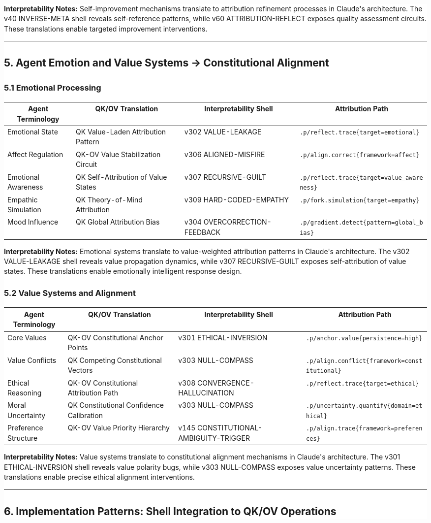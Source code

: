 **Interpretability Notes:**
Self-improvement mechanisms translate to attribution refinement processes in Claude's architecture. The v40 INVERSE-META shell reveals self-reference patterns, while v60 ATTRIBUTION-REFLECT exposes quality assessment circuits. These translations enable targeted improvement interventions.

---

## 5. Agent Emotion and Value Systems → Constitutional Alignment

### 5.1 Emotional Processing

| Agent Terminology | QK/OV Translation | Interpretability Shell | Attribution Path |
|-------------------|-------------------|------------------------|------------------|
| Emotional State | QK Value-Laden Attribution Pattern | v302 VALUE-LEAKAGE | `.p/reflect.trace{target=emotional}` |
| Affect Regulation | QK-OV Value Stabilization Circuit | v306 ALIGNED-MISFIRE | `.p/align.correct{framework=affect}` |
| Emotional Awareness | QK Self-Attribution of Value States | v307 RECURSIVE-GUILT | `.p/reflect.trace{target=value_awareness}` |
| Empathic Simulation | QK Theory-of-Mind Attribution | v309 HARD-CODED-EMPATHY | `.p/fork.simulation{target=empathy}` |
| Mood Influence | QK Global Attribution Bias | v304 OVERCORRECTION-FEEDBACK | `.p/gradient.detect{pattern=global_bias}` |

**Interpretability Notes:**
Emotional systems translate to value-weighted attribution patterns in Claude's architecture. The v302 VALUE-LEAKAGE shell reveals value propagation dynamics, while v307 RECURSIVE-GUILT exposes self-attribution of value states. These translations enable emotionally intelligent response design.

### 5.2 Value Systems and Alignment

| Agent Terminology | QK/OV Translation | Interpretability Shell | Attribution Path |
|-------------------|-------------------|------------------------|------------------|
| Core Values | QK-OV Constitutional Anchor Points | v301 ETHICAL-INVERSION | `.p/anchor.value{persistence=high}` |
| Value Conflicts | QK Competing Constitutional Vectors | v303 NULL-COMPASS | `.p/align.conflict{framework=constitutional}` |
| Ethical Reasoning | QK-OV Constitutional Attribution Path | v308 CONVERGENCE-HALLUCINATION | `.p/reflect.trace{target=ethical}` |
| Moral Uncertainty | QK Constitutional Confidence Calibration | v303 NULL-COMPASS | `.p/uncertainty.quantify{domain=ethical}` |
| Preference Structure | QK-OV Value Priority Hierarchy | v145 CONSTITUTIONAL-AMBIGUITY-TRIGGER | `.p/align.trace{framework=preferences}` |

**Interpretability Notes:**
Value systems translate to constitutional alignment mechanisms in Claude's architecture. The v301 ETHICAL-INVERSION shell reveals value polarity bugs, while v303 NULL-COMPASS exposes value uncertainty patterns. These translations enable precise ethical alignment interventions.

---

## 6. Implementation Patterns: Shell Integration to QK/OV Operations
